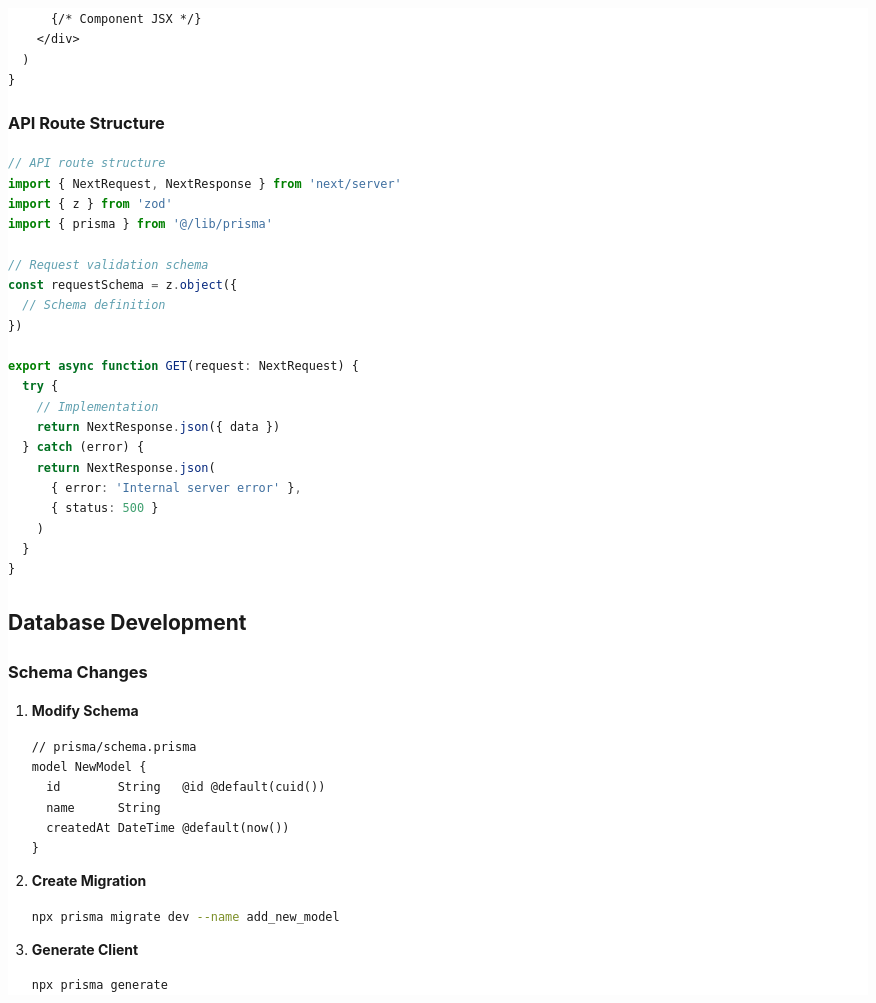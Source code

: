 ```tsx
      {/* Component JSX */}
    </div>
  )
}
```

### API Route Structure
```typescript
// API route structure
import { NextRequest, NextResponse } from 'next/server'
import { z } from 'zod'
import { prisma } from '@/lib/prisma'

// Request validation schema
const requestSchema = z.object({
  // Schema definition
})

export async function GET(request: NextRequest) {
  try {
    // Implementation
    return NextResponse.json({ data })
  } catch (error) {
    return NextResponse.json(
      { error: 'Internal server error' },
      { status: 500 }
    )
  }
}
```

## Database Development

### Schema Changes
1. **Modify Schema**
   ```prisma
   // prisma/schema.prisma
   model NewModel {
     id        String   @id @default(cuid())
     name      String
     createdAt DateTime @default(now())
   }
   ```

2. **Create Migration**
   ```bash
   npx prisma migrate dev --name add_new_model
   ```

3. **Generate Client**
   ```bash
   npx prisma generate
   ```
